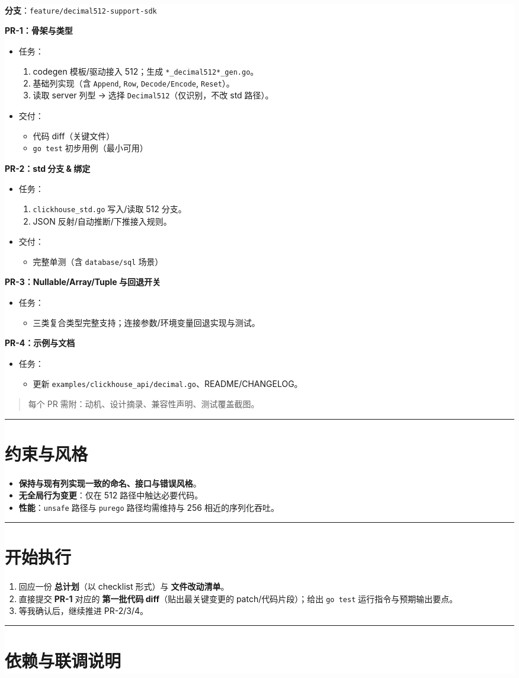 **分支**：`feature/decimal512-support-sdk`

**PR-1：骨架与类型**

* 任务：

  1. codegen 模板/驱动接入 512；生成 `*_decimal512*_gen.go`。
  2. 基础列实现（含 `Append`, `Row`, `Decode/Encode`, `Reset`）。
  3. 读取 server 列型 → 选择 `Decimal512`（仅识别，不改 std 路径）。
* 交付：

  * 代码 diff（关键文件）
  * `go test` 初步用例（最小可用）

**PR-2：std 分支 & 绑定**

* 任务：

  1. `clickhouse_std.go` 写入/读取 512 分支。
  2. JSON 反射/自动推断/下推接入规则。
* 交付：

  * 完整单测（含 `database/sql` 场景）

**PR-3：Nullable/Array/Tuple 与回退开关**

* 任务：

  * 三类复合类型完整支持；连接参数/环境变量回退实现与测试。

**PR-4：示例与文档**

* 任务：

  * 更新 `examples/clickhouse_api/decimal.go`、README/CHANGELOG。

> 每个 PR 需附：动机、设计摘录、兼容性声明、测试覆盖截图。

---

# 约束与风格

* **保持与现有列实现一致的命名、接口与错误风格**。
* **无全局行为变更**：仅在 512 路径中触达必要代码。
* **性能**：`unsafe` 路径与 `purego` 路径均需维持与 256 相近的序列化吞吐。

---

# 开始执行

1. 回应一份 **总计划**（以 checklist 形式）与 **文件改动清单**。
2. 直接提交 **PR-1** 对应的 **第一批代码 diff**（贴出最关键变更的 patch/代码片段）；给出 `go test` 运行指令与预期输出要点。
3. 等我确认后，继续推进 PR-2/3/4。

---

# 依赖与联调说明
